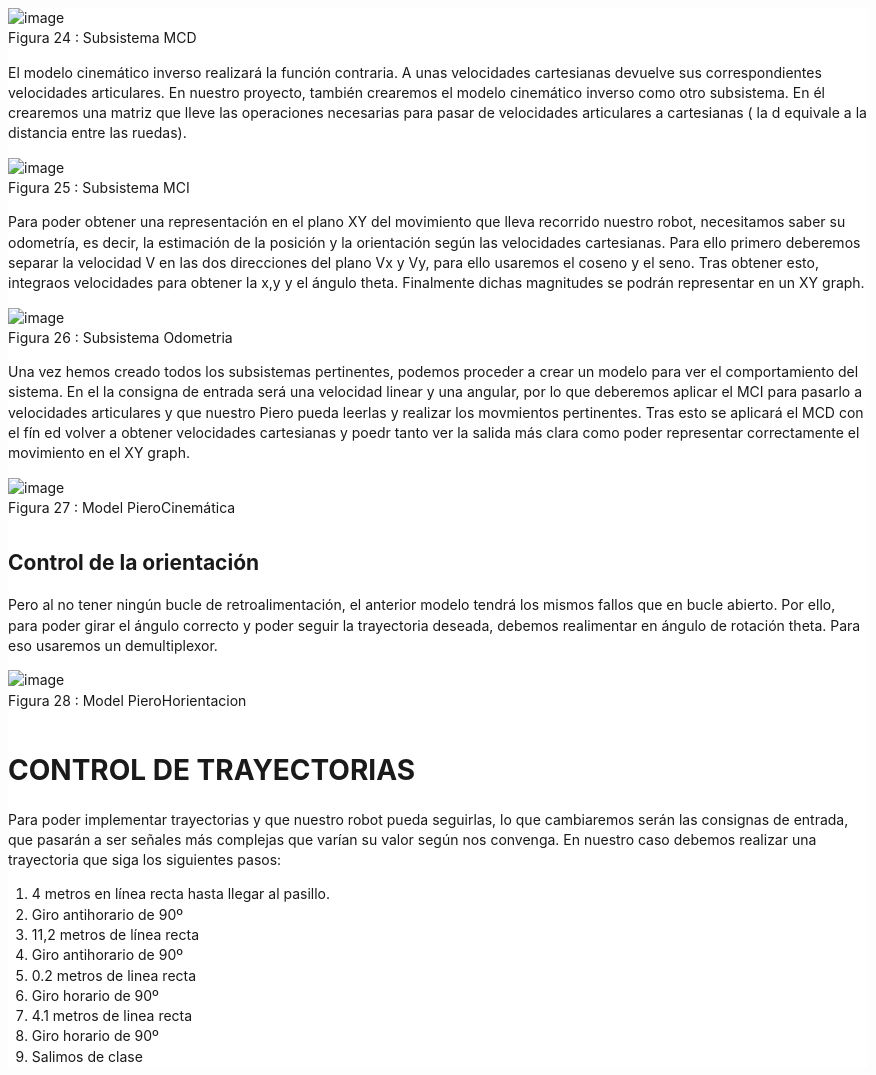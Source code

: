 ![image](https://github.com/Escuela-de-Ingenierias-Industriales/LaboratorioRobotica23-Pgodoy9912/assets/145780052/372a8034-3def-4389-882c-b3d904d5c492)<br>
Figura 24 : Subsistema MCD

El modelo cinemático inverso realizará la función contraria. A unas velocidades cartesianas devuelve sus correspondientes velocidades articulares. En nuestro proyecto, también crearemos el modelo cinemático inverso como otro subsistema. En él crearemos una matriz que lleve las operaciones necesarias para pasar de velocidades articulares a cartesianas ( la d equivale a la distancia entre las ruedas).

![image](https://github.com/Escuela-de-Ingenierias-Industriales/LaboratorioRobotica23-Pgodoy9912/assets/145780052/543c2816-d187-4139-9b69-2ae879e6ba8f)<br>
Figura 25 : Subsistema MCI

Para poder obtener una representación en el plano XY del movimiento que lleva recorrido nuestro robot, necesitamos saber su odometría, es decir, la estimación de la posición y la orientación según las velocidades cartesianas. Para ello primero deberemos separar la velocidad V en las dos direcciones del plano Vx y Vy, para ello usaremos el coseno y el seno. Tras obtener esto, integraos velocidades para obtener la x,y y el ángulo theta. Finalmente dichas magnitudes se podrán representar en un XY graph.

![image](https://github.com/Escuela-de-Ingenierias-Industriales/LaboratorioRobotica23-Pgodoy9912/assets/145780052/7c3cce81-8b61-4605-b5c8-5583c87013e1)<br>
Figura 26 : Subsistema Odometria

Una vez hemos creado todos los subsistemas pertinentes, podemos proceder a crear un modelo para ver el comportamiento del sistema. En el la consigna de entrada será una velocidad linear y una angular, por lo que deberemos aplicar el MCI para pasarlo a velocidades articulares y que nuestro Piero pueda leerlas y realizar los movmientos pertinentes. Tras esto se aplicará el MCD con el fín ed volver a obtener velocidades cartesianas y poedr tanto ver la salida más clara como poder representar correctamente el movimiento en el XY graph.

![image](https://github.com/Escuela-de-Ingenierias-Industriales/LaboratorioRobotica23-Pgodoy9912/assets/145780052/e17ff99e-2cf7-43aa-be1d-7c8af4a39ee7)<br>
Figura 27 : Model PieroCinemática


## Control de la orientación
Pero al no tener ningún bucle de retroalimentación, el anterior modelo tendrá los mismos fallos que en bucle abierto. Por ello, para poder girar el ángulo correcto y poder seguir la trayectoria deseada, debemos realimentar en ángulo de rotación theta. Para eso usaremos un demultiplexor.

![image](https://github.com/Escuela-de-Ingenierias-Industriales/LaboratorioRobotica23-Pgodoy9912/assets/145780052/d80192c4-24e5-4e59-8694-35300a101b20)<br>
Figura 28 : Model PieroHorientacion

# CONTROL DE TRAYECTORIAS
Para poder implementar trayectorias y que nuestro robot pueda seguirlas, lo que cambiaremos serán las consignas de entrada, que pasarán a ser señales más complejas que varían su valor según nos convenga. En nuestro caso debemos realizar una trayectoria que siga los siguientes pasos:
 1. 4 metros en línea recta hasta llegar al pasillo.
 2. Giro antihorario de 90º
 3. 11,2 metros de línea recta
 4. Giro antihorario de 90º
 5. 0.2 metros de linea recta
 6. Giro horario de 90º
 7. 4.1 metros de linea recta
 8. Giro horario de 90º
 9. Salimos de clase
